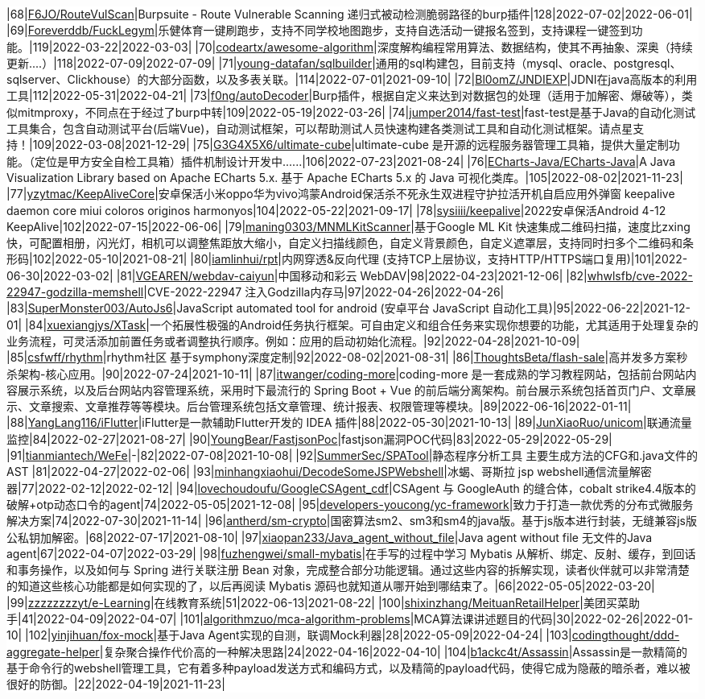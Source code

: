 |68|[F6JO/RouteVulScan](https://github.com/F6JO/RouteVulScan)|Burpsuite - Route Vulnerable Scanning 递归式被动检测脆弱路径的burp插件|128|2022-07-02|2022-06-01|
|69|[Foreverddb/FuckLegym](https://github.com/Foreverddb/FuckLegym)|乐健体育一键刷跑步，支持不同学校地图跑步，支持自选活动一键报名签到，支持课程一键签到功能。|119|2022-03-22|2022-03-03|
|70|[codeartx/awesome-algorithm](https://github.com/codeartx/awesome-algorithm)|深度解构编程常用算法、数据结构，使其不再抽象、深奥（持续更新....）|118|2022-07-09|2022-07-09|
|71|[young-datafan/sqlbuilder](https://github.com/young-datafan/sqlbuilder)|通用的sql构建包，目前支持（mysql、oracle、postgresql、sqlserver、Clickhouse）的大部分函数，以及多表关联。|114|2022-07-01|2021-09-10|
|72|[Bl0omZ/JNDIEXP](https://github.com/Bl0omZ/JNDIEXP)|JDNI在java高版本的利用工具|112|2022-05-31|2022-04-21|
|73|[f0ng/autoDecoder](https://github.com/f0ng/autoDecoder)|Burp插件，根据自定义来达到对数据包的处理（适用于加解密、爆破等），类似mitmproxy，不同点在于经过了burp中转|109|2022-05-19|2022-03-26|
|74|[jumper2014/fast-test](https://github.com/jumper2014/fast-test)|fast-test是基于Java的自动化测试工具集合，包含自动测试平台(后端Vue)，自动测试框架，可以帮助测试人员快速构建各类测试工具和自动化测试框架。请点星支持！|109|2022-03-08|2021-12-29|
|75|[G3G4X5X6/ultimate-cube](https://github.com/G3G4X5X6/ultimate-cube)|ultimate-cube 是开源的远程服务器管理工具箱，提供大量定制功能。（定位是甲方安全自检工具箱）插件机制设计开发中......|106|2022-07-23|2021-08-24|
|76|[ECharts-Java/ECharts-Java](https://github.com/ECharts-Java/ECharts-Java)|A Java Visualization Library based on Apache ECharts 5.x. 基于 Apache ECharts 5.x 的 Java 可视化类库。|105|2022-08-02|2021-11-23|
|77|[yzytmac/KeepAliveCore](https://github.com/yzytmac/KeepAliveCore)|安卓保活小米oppo华为vivo鸿蒙Android保活杀不死永生双进程守护拉活开机自启应用外弹窗 keepalive daemon core miui coloros originos harmonyos|104|2022-05-22|2021-09-17|
|78|[sysiiii/keepalive](https://github.com/sysiiii/keepalive)|2022安卓保活Android 4-12 KeepAlive|102|2022-07-15|2022-06-06|
|79|[maning0303/MNMLKitScanner](https://github.com/maning0303/MNMLKitScanner)|基于Google ML Kit 快速集成二维码扫描，速度比zxing快，可配置相册，闪光灯，相机可以调整焦距放大缩小，自定义扫描线颜色，自定义背景颜色，自定义遮罩层，支持同时扫多个二维码和条形码|102|2022-05-10|2021-08-21|
|80|[iamlinhui/rpt](https://github.com/iamlinhui/rpt)|内网穿透&反向代理 (支持TCP上层协议，支持HTTP/HTTPS端口复用)|101|2022-06-30|2022-03-02|
|81|[VGEAREN/webdav-caiyun](https://github.com/VGEAREN/webdav-caiyun)|中国移动和彩云 WebDAV|98|2022-04-23|2021-12-06|
|82|[whwlsfb/cve-2022-22947-godzilla-memshell](https://github.com/whwlsfb/cve-2022-22947-godzilla-memshell)|CVE-2022-22947 注入Godzilla内存马|97|2022-04-26|2022-04-26|
|83|[SuperMonster003/AutoJs6](https://github.com/SuperMonster003/AutoJs6)|JavaScript automated tool for android (安卓平台 JavaScript 自动化工具)|95|2022-06-22|2021-12-01|
|84|[xuexiangjys/XTask](https://github.com/xuexiangjys/XTask)|一个拓展性极强的Android任务执行框架。可自由定义和组合任务来实现你想要的功能，尤其适用于处理复杂的业务流程，可灵活添加前置任务或者调整执行顺序。例如：应用的启动初始化流程。|92|2022-04-28|2021-10-09|
|85|[csfwff/rhythm](https://github.com/csfwff/rhythm)|rhythm社区   基于symphony深度定制|92|2022-08-02|2021-08-31|
|86|[ThoughtsBeta/flash-sale](https://github.com/ThoughtsBeta/flash-sale)|高并发多方案秒杀架构-核心应用。|90|2022-07-24|2021-10-11|
|87|[itwanger/coding-more](https://github.com/itwanger/coding-more)|coding-more 是一套成熟的学习教程网站，包括前台网站内容展示系统，以及后台网站内容管理系统，采用时下最流行的 Spring Boot + Vue 的前后端分离架构。前台展示系统包括首页门户、文章展示、文章搜索、文章推荐等等模块。后台管理系统包括文章管理、统计报表、权限管理等模块。|89|2022-06-16|2022-01-11|
|88|[YangLang116/iFlutter](https://github.com/YangLang116/iFlutter)|iFlutter是一款辅助Flutter开发的 IDEA 插件|88|2022-05-30|2021-10-13|
|89|[JunXiaoRuo/unicom](https://github.com/JunXiaoRuo/unicom)|联通流量监控|84|2022-02-27|2021-08-27|
|90|[YoungBear/FastjsonPoc](https://github.com/YoungBear/FastjsonPoc)|fastjson漏洞POC代码|83|2022-05-29|2022-05-29|
|91|[tianmiantech/WeFe](https://github.com/tianmiantech/WeFe)|-|82|2022-07-08|2021-10-08|
|92|[SummerSec/SPATool](https://github.com/SummerSec/SPATool)|静态程序分析工具 主要生成方法的CFG和.java文件的AST |81|2022-04-27|2022-02-06|
|93|[minhangxiaohui/DecodeSomeJSPWebshell](https://github.com/minhangxiaohui/DecodeSomeJSPWebshell)|冰蝎、哥斯拉 jsp webshell通信流量解密器|77|2022-02-12|2022-02-12|
|94|[lovechoudoufu/GoogleCSAgent_cdf](https://github.com/lovechoudoufu/GoogleCSAgent_cdf)|CSAgent 与 GoogleAuth 的缝合体，cobalt strike4.4版本的破解+otp动态口令的agent|74|2022-05-05|2021-12-08|
|95|[developers-youcong/yc-framework](https://github.com/developers-youcong/yc-framework)|致力于打造一款优秀的分布式微服务解决方案|74|2022-07-30|2021-11-14|
|96|[antherd/sm-crypto](https://github.com/antherd/sm-crypto)|国密算法sm2、sm3和sm4的java版。基于js版本进行封装，无缝兼容js版公私钥加解密。|68|2022-07-17|2021-08-10|
|97|[xiaopan233/Java_agent_without_file](https://github.com/xiaopan233/Java_agent_without_file)|Java agent without file 无文件的Java agent|67|2022-04-07|2022-03-29|
|98|[fuzhengwei/small-mybatis](https://github.com/fuzhengwei/small-mybatis)|在手写的过程中学习 Mybatis 从解析、绑定、反射、缓存，到回话和事务操作，以及如何与 Spring 进行关联注册 Bean 对象，完成整合部分功能逻辑。通过这些内容的拆解实现，读者伙伴就可以非常清楚的知道这些核心功能都是如何实现的了，以后再阅读 Mybatis 源码也就知道从哪开始到哪结束了。|66|2022-05-05|2022-03-20|
|99|[zzzzzzzzyt/e-Learning](https://github.com/zzzzzzzzyt/e-Learning)|在线教育系统|51|2022-06-13|2021-08-22|
|100|[shixinzhang/MeituanRetailHelper](https://github.com/shixinzhang/MeituanRetailHelper)|美团买菜助手|41|2022-04-09|2022-04-07|
|101|[algorithmzuo/mca-algorithm-problems](https://github.com/algorithmzuo/mca-algorithm-problems)|MCA算法课讲述题目的代码|30|2022-02-26|2022-01-10|
|102|[yinjihuan/fox-mock](https://github.com/yinjihuan/fox-mock)|基于Java Agent实现的自测，联调Mock利器|28|2022-05-09|2022-04-24|
|103|[codingthought/ddd-aggregate-helper](https://github.com/codingthought/ddd-aggregate-helper)|复杂聚合操作代价高的一种解决思路|24|2022-04-16|2022-04-10|
|104|[b1ackc4t/Assassin](https://github.com/b1ackc4t/Assassin)|Assassin是一款精简的基于命令行的webshell管理工具，它有着多种payload发送方式和编码方式，以及精简的payload代码，使得它成为隐蔽的暗杀者，难以被很好的防御。|22|2022-04-19|2021-11-23|
